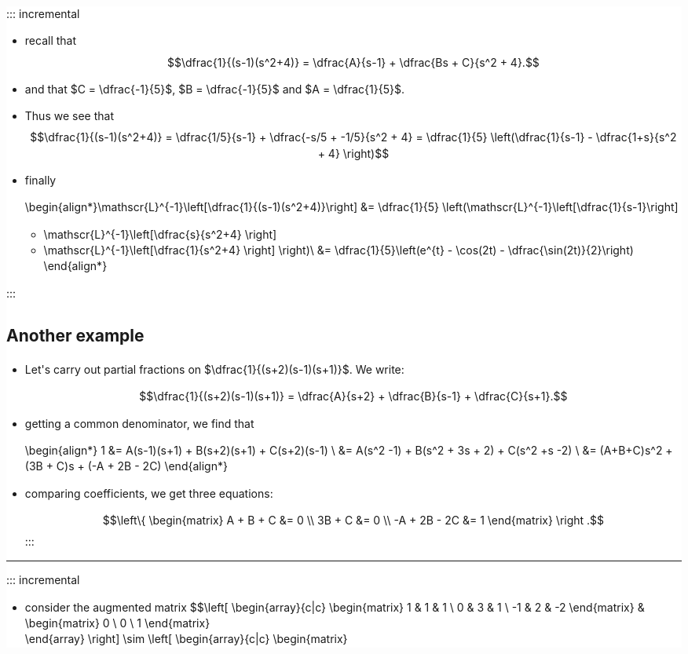 ::: incremental

- recall that
  $$\dfrac{1}{(s-1)(s^2+4)}  = \dfrac{A}{s-1} + \dfrac{Bs + C}{s^2 + 4}.$$

- and that $C = \dfrac{-1}{5}$, $B = \dfrac{-1}{5}$ and $A = \dfrac{1}{5}$.

- Thus we see that 
  $$\dfrac{1}{(s-1)(s^2+4)}  = \dfrac{1/5}{s-1} + \dfrac{-s/5 + -1/5}{s^2 + 4}
  = \dfrac{1}{5} \left(\dfrac{1}{s-1} - \dfrac{1+s}{s^2 + 4} \right)$$

- finally

  \begin{align*}\mathscr{L}^{-1}\left[\dfrac{1}{(s-1)(s^2+4)}\right]
  &= \dfrac{1}{5} \left(\mathscr{L}^{-1}\left[\dfrac{1}{s-1}\right] 
  - \mathscr{L}^{-1}\left[\dfrac{s}{s^2+4} \right]
  - \mathscr{L}^{-1}\left[\dfrac{1}{s^2+4} \right] \right)\\
  &= \dfrac{1}{5}\left(e^{t}  - \cos(2t) - \dfrac{\sin(2t)}{2}\right)  
  \end{align*}

:::

## Another example

- Let's carry out partial fractions on $\dfrac{1}{(s+2)(s-1)(s+1)}$.
  We write:

  $$\dfrac{1}{(s+2)(s-1)(s+1)} = \dfrac{A}{s+2} + \dfrac{B}{s-1} + \dfrac{C}{s+1}.$$

- getting a common denominator, we find that

  \begin{align*}
  1 &= A(s-1)(s+1) + B(s+2)(s+1) + C(s+2)(s-1) \\
  &= A(s^2 -1) + B(s^2 + 3s + 2) + C(s^2 +s -2) \\
  &= (A+B+C)s^2 + (3B + C)s + (-A + 2B - 2C)
  \end{align*}

- comparing coefficients, we get three equations:

  $$\left\{ 
  \begin{matrix}
  A + B + C  &= 0 \\
  3B + C &= 0 \\
  -A + 2B - 2C &= 1
  \end{matrix}
  \right .$$
:::



---

::: incremental

- consider the augmented matrix
  $$\left[
  \begin{array}{c|c}
  \begin{matrix}
  1 & 1 & 1 \\
  0 & 3 & 1 \\
  -1 & 2 & -2 
  \end{matrix} & 
  \begin{matrix} 0 \\ 0 \\ 1
  \end{matrix}   
  \end{array}
  \right]
  \sim 
  \left[
  \begin{array}{c|c}
  \begin{matrix}